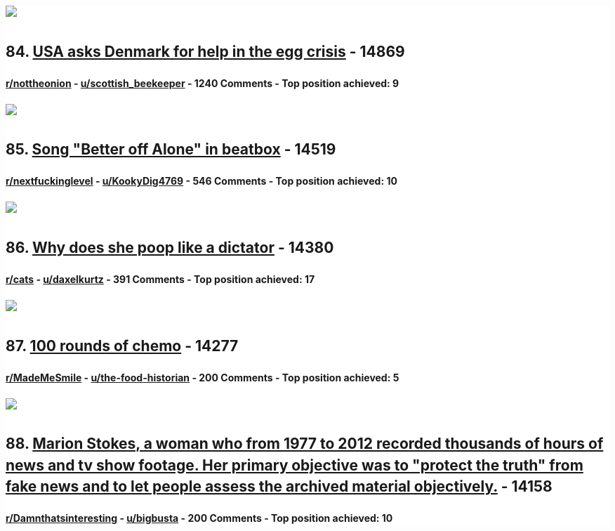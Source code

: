 <a href="https://v.redd.it/3zzg93061poe1"><img src="https://external-preview.redd.it/ZnJmbDNtbTUxcG9lMcPIylk3BDZoj8Obh3l--LOlpraFoTnV6yAj1I0vWfgE.png?width=140&amp;height=140&amp;crop=140:140,smart&amp;format=jpg&amp;v=enabled&amp;lthumb=true&amp;s=32603d402bb776775228a77f20a56e0d27a1114c"></img></a>

## 84. [USA asks Denmark for help in the egg crisis](http://reddit.com/r/nottheonion/comments/1jb0fsd/usa_asks_denmark_for_help_in_the_egg_crisis/) - 14869
#### [r/nottheonion](http://reddit.com/r/nottheonion) - [u/scottish_beekeeper](http://reddit.com/u/scottish_beekeeper) - 1240 Comments - Top position achieved: 9

<a href="https://swedenherald.com/article/usa-asks-denmark-for-help-in-the-egg-crisis"><img src="https://b.thumbs.redditmedia.com/QoxjO8pvacTOZT4Np9B8dqFRTbJsVuSW3fY-bJIiR-g.jpg"></img></a>

## 85. [Song "Better off Alone" in beatbox](http://reddit.com/r/nextfuckinglevel/comments/1jau1ic/song_better_off_alone_in_beatbox/) - 14519
#### [r/nextfuckinglevel](http://reddit.com/r/nextfuckinglevel) - [u/KookyDig4769](http://reddit.com/u/KookyDig4769) - 546 Comments - Top position achieved: 10

<a href="https://v.redd.it/n8dgeil8kkoe1"><img src="https://external-preview.redd.it/dTVkem5qbDhra29lMUMyIUQFH7mYsjgXrjF6PzrwtPg2tTbqtqRypIfvn2B-.png?width=140&amp;height=140&amp;crop=140:140,smart&amp;format=jpg&amp;v=enabled&amp;lthumb=true&amp;s=94193215021bba6153cb50d6090ebc595f0d1a0a"></img></a>

## 86. [Why does she poop like a dictator](http://reddit.com/r/cats/comments/1jbft99/why_does_she_poop_like_a_dictator/) - 14380
#### [r/cats](http://reddit.com/r/cats) - [u/daxelkurtz](http://reddit.com/u/daxelkurtz) - 391 Comments - Top position achieved: 17

<a href="https://i.redd.it/5wbwy6q8bqoe1.jpeg"><img src="https://b.thumbs.redditmedia.com/MQg4DU3z2XUS-1vwbmAyCh3wZRXZF0A4x-E6A5g_rjo.jpg"></img></a>

## 87. [100 rounds of chemo](http://reddit.com/r/MadeMeSmile/comments/1jaungm/100_rounds_of_chemo/) - 14277
#### [r/MadeMeSmile](http://reddit.com/r/MadeMeSmile) - [u/the-food-historian](http://reddit.com/u/the-food-historian) - 200 Comments - Top position achieved: 5

<a href="https://i.redd.it/xfvkpgv9qkoe1.jpeg"><img src="https://b.thumbs.redditmedia.com/RGmKGWJUIo2RsoADl0fLW_noIeERMutoZqwr1tAf2-c.jpg"></img></a>

## 88. [Marion Stokes, a woman who from 1977 to 2012 recorded thousands of hours of news and tv show footage. Her primary objective was to "protect the truth" from fake news and to let people assess the archived material objectively.](http://reddit.com/r/Damnthatsinteresting/comments/1jb2pvi/marion_stokes_a_woman_who_from_1977_to_2012/) - 14158
#### [r/Damnthatsinteresting](http://reddit.com/r/Damnthatsinteresting) - [u/bigbusta](http://reddit.com/u/bigbusta) - 200 Comments - Top position achieved: 10
